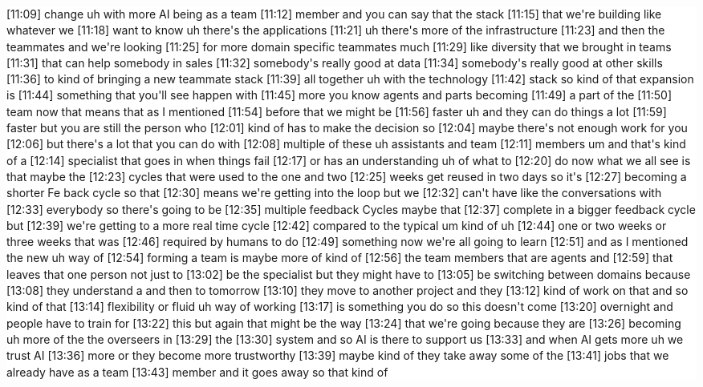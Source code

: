 [11:09] change uh with more AI being as a team
[11:12] member and you can say that the stack
[11:15] that we're building like whatever we
[11:18] want to know uh there's the applications
[11:21] uh there's more of the infrastructure
[11:23] and then the teammates and we're looking
[11:25] for more domain specific teammates much
[11:29] like diversity that we brought in teams
[11:31] that can help somebody in sales
[11:32] somebody's really good at data
[11:34] somebody's really good at other skills
[11:36] to kind of bringing a new teammate stack
[11:39] all together uh with the technology
[11:42] stack so kind of that expansion is
[11:44] something that you'll see happen with
[11:45] more you know agents and parts becoming
[11:49] a part of the
[11:50] team now that means that as I mentioned
[11:54] before that we might be
[11:56] faster uh and they can do things a lot
[11:59] faster but you are still the person who
[12:01] kind of has to make the decision so
[12:04] maybe there's not enough work for you
[12:06] but there's a lot that you can do with
[12:08] multiple of these uh assistants and team
[12:11] members um and that's kind of a
[12:14] specialist that goes in when things fail
[12:17] or has an understanding uh of what to
[12:20] do now what we all see is that maybe the
[12:23] cycles that were used to the one and two
[12:25] weeks get reused in two days so it's
[12:27] becoming a shorter Fe back cycle so that
[12:30] means we're getting into the loop but we
[12:32] can't have like the conversations with
[12:33] everybody so there's going to be
[12:35] multiple feedback Cycles maybe that
[12:37] complete in a bigger feedback cycle but
[12:39] we're getting to a more real time cycle
[12:42] compared to the typical um kind of uh
[12:44] one or two weeks or three weeks that was
[12:46] required by humans to do
[12:49] something now we're all going to learn
[12:51] and as I mentioned the new uh way of
[12:54] forming a team is maybe more of kind of
[12:56] the team members that are agents and
[12:59] that leaves that one person not just to
[13:02] be the specialist but they might have to
[13:05] be switching between domains because
[13:08] they understand a and then to tomorrow
[13:10] they move to another project and they
[13:12] kind of work on that and so kind of that
[13:14] flexibility or fluid uh way of working
[13:17] is something you do so this doesn't come
[13:20] overnight and people have to train for
[13:22] this but again that might be the way
[13:24] that we're going because they are
[13:26] becoming uh more of the the overseers in
[13:29] the
[13:30] system and so AI is there to support us
[13:33] and when AI gets more uh we trust AI
[13:36] more or they become more trustworthy
[13:39] maybe kind of they take away some of the
[13:41] jobs that we already have as a team
[13:43] member and it goes away so that kind of